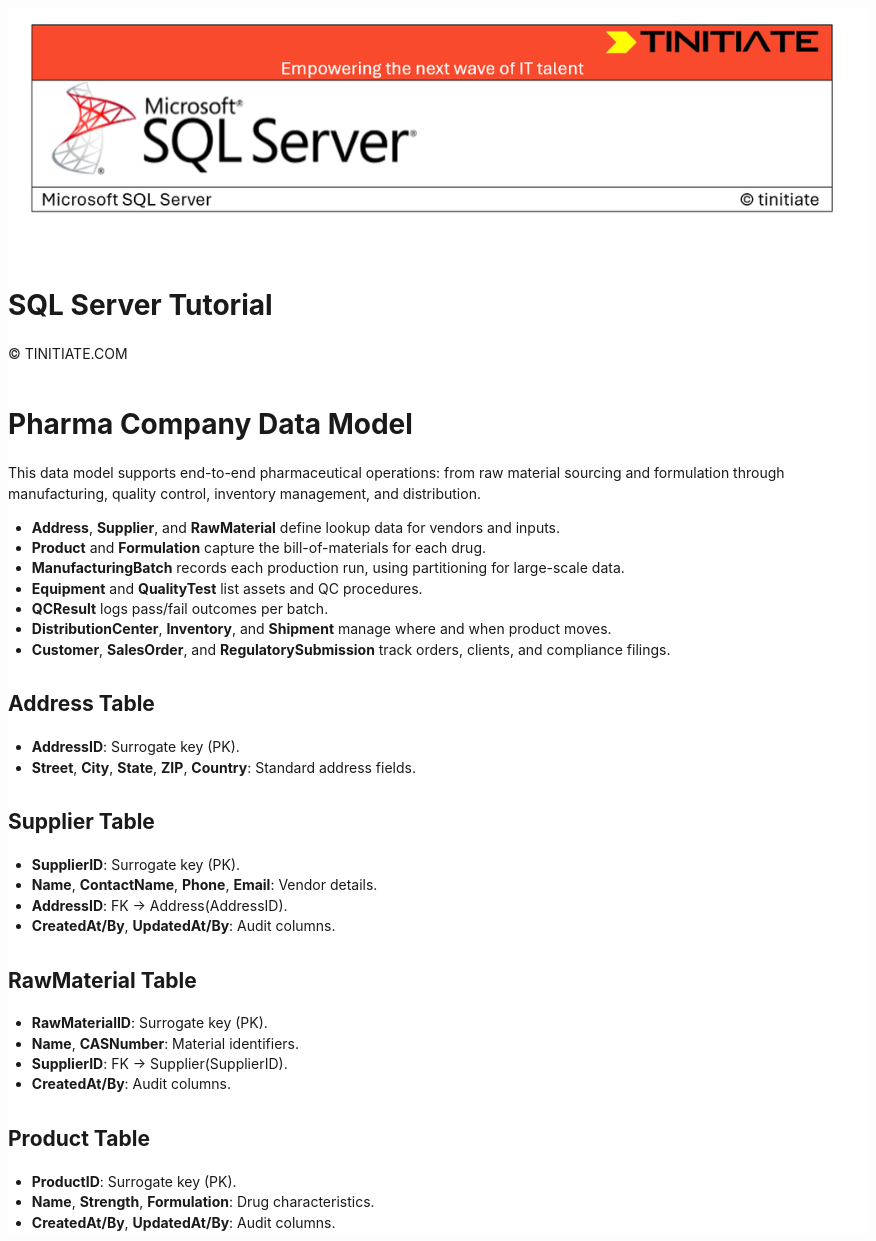 ![SQL Server Tinitiate Image](../../sqlserver-sql/sqlserver.png)

# SQL Server Tutorial

&copy; TINITIATE.COM

# Pharma Company Data Model
This data model supports end-to-end pharmaceutical operations: from raw material sourcing and formulation through manufacturing, quality control, inventory management, and distribution.  
- **Address**, **Supplier**, and **RawMaterial** define lookup data for vendors and inputs.  
- **Product** and **Formulation** capture the bill-of-materials for each drug.  
- **ManufacturingBatch** records each production run, using partitioning for large-scale data.  
- **Equipment** and **QualityTest** list assets and QC procedures.  
- **QCResult** logs pass/fail outcomes per batch.  
- **DistributionCenter**, **Inventory**, and **Shipment** manage where and when product moves.  
- **Customer**, **SalesOrder**, and **RegulatorySubmission** track orders, clients, and compliance filings.

## Address Table
* **AddressID**: Surrogate key (PK).  
* **Street**, **City**, **State**, **ZIP**, **Country**: Standard address fields.

## Supplier Table
* **SupplierID**: Surrogate key (PK).  
* **Name**, **ContactName**, **Phone**, **Email**: Vendor details.  
* **AddressID**: FK → Address(AddressID).  
* **CreatedAt/By**, **UpdatedAt/By**: Audit columns.

## RawMaterial Table
* **RawMaterialID**: Surrogate key (PK).  
* **Name**, **CASNumber**: Material identifiers.  
* **SupplierID**: FK → Supplier(SupplierID).  
* **CreatedAt/By**: Audit columns.

## Product Table
* **ProductID**: Surrogate key (PK).  
* **Name**, **Strength**, **Formulation**: Drug characteristics.  
* **CreatedAt/By**, **UpdatedAt/By**: Audit columns.
